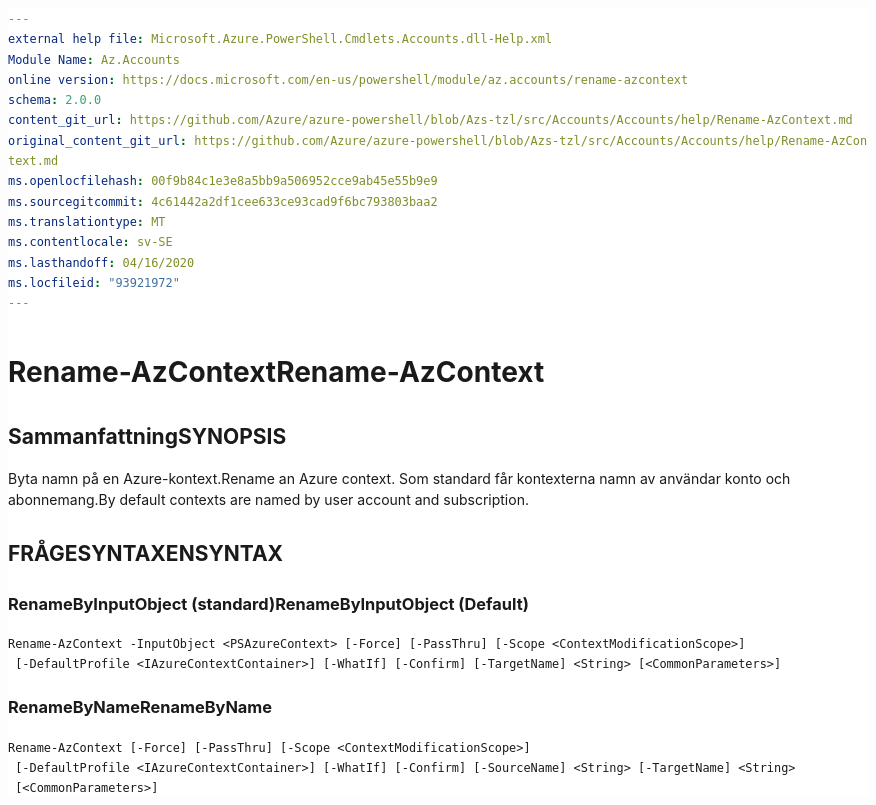 ```yaml
---
external help file: Microsoft.Azure.PowerShell.Cmdlets.Accounts.dll-Help.xml
Module Name: Az.Accounts
online version: https://docs.microsoft.com/en-us/powershell/module/az.accounts/rename-azcontext
schema: 2.0.0
content_git_url: https://github.com/Azure/azure-powershell/blob/Azs-tzl/src/Accounts/Accounts/help/Rename-AzContext.md
original_content_git_url: https://github.com/Azure/azure-powershell/blob/Azs-tzl/src/Accounts/Accounts/help/Rename-AzContext.md
ms.openlocfilehash: 00f9b84c1e3e8a5bb9a506952cce9ab45e55b9e9
ms.sourcegitcommit: 4c61442a2df1cee633ce93cad9f6bc793803baa2
ms.translationtype: MT
ms.contentlocale: sv-SE
ms.lasthandoff: 04/16/2020
ms.locfileid: "93921972"
---
```

# <span data-ttu-id="63ec4-101">Rename-AzContext</span><span class="sxs-lookup"><span data-stu-id="63ec4-101">Rename-AzContext</span></span>

## <span data-ttu-id="63ec4-102">Sammanfattning</span><span class="sxs-lookup"><span data-stu-id="63ec4-102">SYNOPSIS</span></span>
<span data-ttu-id="63ec4-103">Byta namn på en Azure-kontext.</span><span class="sxs-lookup"><span data-stu-id="63ec4-103">Rename an Azure context.</span></span>  <span data-ttu-id="63ec4-104">Som standard får kontexterna namn av användar konto och abonnemang.</span><span class="sxs-lookup"><span data-stu-id="63ec4-104">By default contexts are named by user account and subscription.</span></span>

## <span data-ttu-id="63ec4-105">FRÅGESYNTAXEN</span><span class="sxs-lookup"><span data-stu-id="63ec4-105">SYNTAX</span></span>

### <span data-ttu-id="63ec4-106">RenameByInputObject (standard)</span><span class="sxs-lookup"><span data-stu-id="63ec4-106">RenameByInputObject (Default)</span></span>
```
Rename-AzContext -InputObject <PSAzureContext> [-Force] [-PassThru] [-Scope <ContextModificationScope>]
 [-DefaultProfile <IAzureContextContainer>] [-WhatIf] [-Confirm] [-TargetName] <String> [<CommonParameters>]
```

### <span data-ttu-id="63ec4-107">RenameByName</span><span class="sxs-lookup"><span data-stu-id="63ec4-107">RenameByName</span></span>
```
Rename-AzContext [-Force] [-PassThru] [-Scope <ContextModificationScope>]
 [-DefaultProfile <IAzureContextContainer>] [-WhatIf] [-Confirm] [-SourceName] <String> [-TargetName] <String>
 [<CommonParameters>]
```

